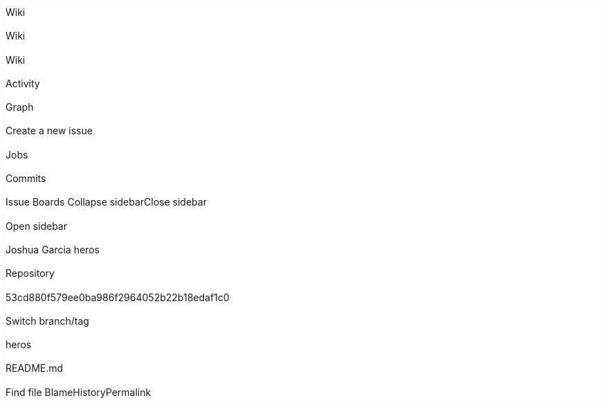 




Wiki


Wiki




Wiki


Activity

Graph

Create a new issue

Jobs

Commits

Issue Boards
Collapse sidebarClose sidebar




Open sidebar



Joshua Garcia heros

Repository


















53cd880f579ee0ba986f2964052b22b18edaf1c0


Switch branch/tag










heros


README.md



Find file
BlameHistoryPermalink
